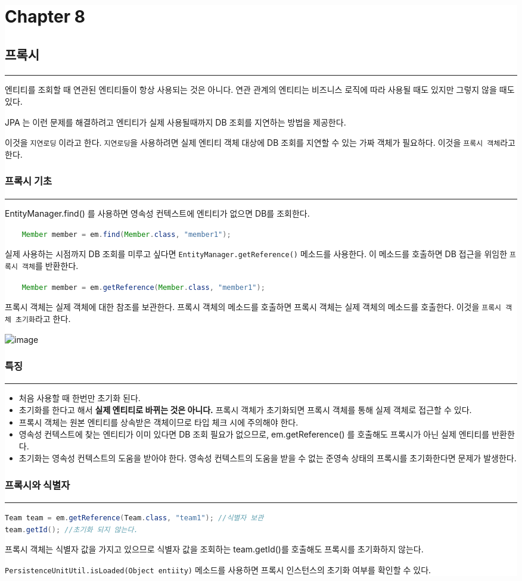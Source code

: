 # Chapter 8

## 프록시

---

엔티티를 조회할 때 연관된 엔티티들이 항상 사용되는 것은 아니다. 연관 관계의 엔티티는 비즈니스 로직에 따라 사용될 때도 있지만 그렇지 않을 때도 있다. 

JPA 는 이런 문제를 해결하려고 엔티티가 실제 사용될때까지 DB 조회를 지연하는 방법을 제공한다.

이것을 `지연로딩` 이라고 한다. `지연로딩`을 사용하려면 실제 엔티티 객체 대상에 DB 조회를 지연할 수 있는 가짜 객체가 필요하다. 이것을 `프록시 객체`라고 한다.

### 프록시 기초

---

EntityManager.find() 를 사용하면 영속성 컨텍스트에 엔티티가 없으면 DB를 조회한다. 

```java
	Member member = em.find(Member.class, "member1");
```

실제 사용하는 시점까지 DB 조회를 미루고 싶다면 `EntityManager.getReference()` 메소드를 사용한다. 이 메소드를 호출하면 DB 접근을 위임한 `프록시 객체`를 반환한다. 

```java
	Member member = em.getReference(Member.class, "member1");
```

프록시 객체는 실제 객체에 대한 참조를 보관한다. 프록시 객체의 메소드를 호출하면 프록시 객체는 실제 객체의 메소드를 호출한다. 이것을 `프록시 객체 초기화`라고 한다.

![image](https://github.com/4mjeo/TIL/assets/129156398/afe3be67-c0aa-43b9-b7b9-97ad64e4be8c)


### 특징

---

- 처음 사용할 때 한번만 초기화 된다.
- 초기화를 한다고 해서 **실제 엔티티로 바뀌는 것은 아니다.** 프록시 객체가 초기화되면 프록시 객체를 통해 실제 객체로 접근할 수 있다.
- 프록시 객체는 원본 엔티티를 상속받은 객체이므로 타입 체크 시에 주의해야 한다.
- 영속성 컨텍스트에 찾는 엔티티가 이미 있다면 DB 조회 필요가 없으므로, em.getReference() 를 호출해도 프록시가 아닌 실제 엔티티를 반환한다.
- 초기화는 영속성 컨텍스트의 도움을 받아야 한다. 영속성 컨텍스트의 도움을 받을 수 없는 준영속 상태의 프록시를 초기화한다면 문제가 발생한다.

### 프록시와 식별자

---

```java
Team team = em.getReference(Team.class, "team1"); //식별자 보관
team.getId(); //초기화 되지 않는다.
```

프록시 객체는 식별자 값을 가지고 있으므로 식별자 값을 조회하는 team.getId()를 호출해도 프록시를 초기화하지 않는다.

`PersistenceUnitUtil.isLoaded(Object entiity)` 메소드를 사용하면 프록시 인스턴스의 초기화 여부를 확인할 수 있다. 
